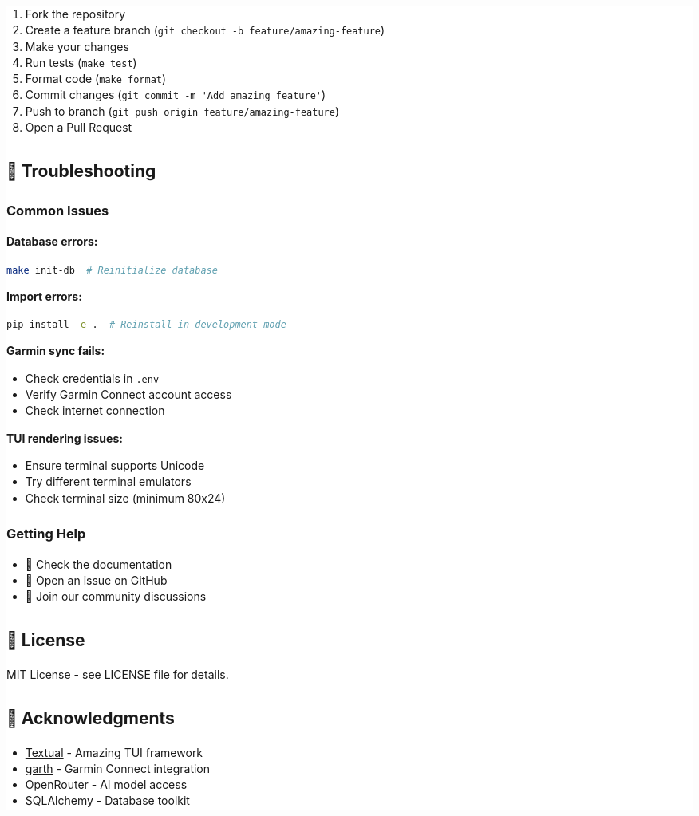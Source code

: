 1. Fork the repository
2. Create a feature branch (`git checkout -b feature/amazing-feature`)
3. Make your changes
4. Run tests (`make test`)
5. Format code (`make format`)
6. Commit changes (`git commit -m 'Add amazing feature'`)
7. Push to branch (`git push origin feature/amazing-feature`)
8. Open a Pull Request

## 🐛 Troubleshooting

### Common Issues

**Database errors:**
```bash
make init-db  # Reinitialize database
```

**Import errors:**
```bash
pip install -e .  # Reinstall in development mode
```

**Garmin sync fails:**
- Check credentials in `.env`
- Verify Garmin Connect account access
- Check internet connection

**TUI rendering issues:**
- Ensure terminal supports Unicode
- Try different terminal emulators
- Check terminal size (minimum 80x24)

### Getting Help

- 📖 Check the documentation
- 🐛 Open an issue on GitHub  
- 💬 Join our community discussions

## 📄 License

MIT License - see [LICENSE](LICENSE) file for details.

## 🙏 Acknowledgments

- [Textual](https://github.com/Textualize/textual) - Amazing TUI framework
- [garth](https://github.com/matin/garth) - Garmin Connect integration
- [OpenRouter](https://openrouter.ai/) - AI model access
- [SQLAlchemy](https://www.sqlalchemy.org/) - Database toolkit